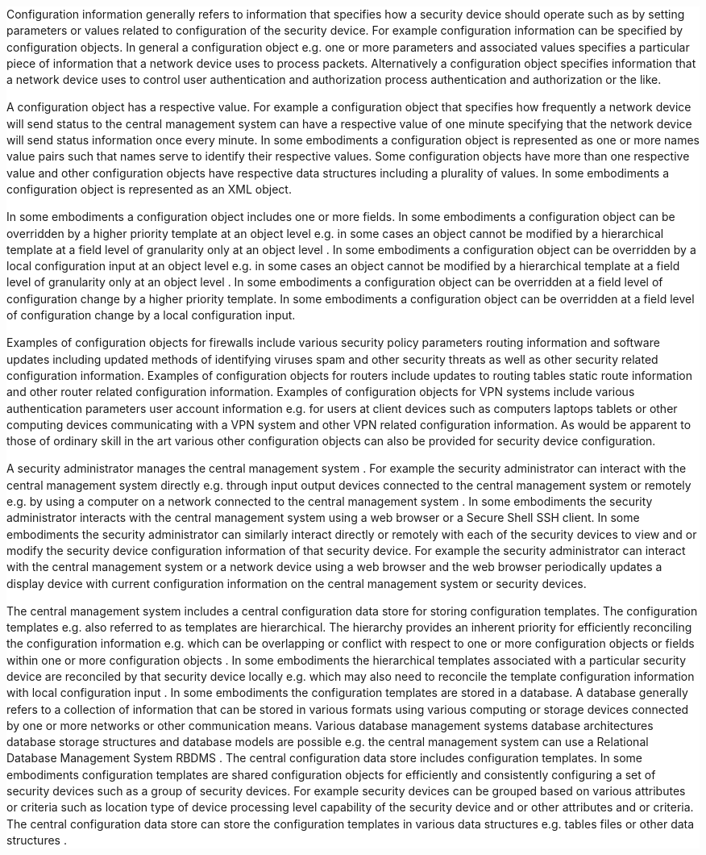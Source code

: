 Configuration information generally refers to information that specifies how a security device should operate such as by setting parameters or values related to configuration of the security device. For example configuration information can be specified by configuration objects. In general a configuration object e.g. one or more parameters and associated values specifies a particular piece of information that a network device uses to process packets. Alternatively a configuration object specifies information that a network device uses to control user authentication and authorization process authentication and authorization or the like.

A configuration object has a respective value. For example a configuration object that specifies how frequently a network device will send status to the central management system can have a respective value of one minute specifying that the network device will send status information once every minute. In some embodiments a configuration object is represented as one or more names value pairs such that names serve to identify their respective values. Some configuration objects have more than one respective value and other configuration objects have respective data structures including a plurality of values. In some embodiments a configuration object is represented as an XML object.

In some embodiments a configuration object includes one or more fields. In some embodiments a configuration object can be overridden by a higher priority template at an object level e.g. in some cases an object cannot be modified by a hierarchical template at a field level of granularity only at an object level . In some embodiments a configuration object can be overridden by a local configuration input at an object level e.g. in some cases an object cannot be modified by a hierarchical template at a field level of granularity only at an object level . In some embodiments a configuration object can be overridden at a field level of configuration change by a higher priority template. In some embodiments a configuration object can be overridden at a field level of configuration change by a local configuration input.

Examples of configuration objects for firewalls include various security policy parameters routing information and software updates including updated methods of identifying viruses spam and other security threats as well as other security related configuration information. Examples of configuration objects for routers include updates to routing tables static route information and other router related configuration information. Examples of configuration objects for VPN systems include various authentication parameters user account information e.g. for users at client devices such as computers laptops tablets or other computing devices communicating with a VPN system and other VPN related configuration information. As would be apparent to those of ordinary skill in the art various other configuration objects can also be provided for security device configuration.

A security administrator manages the central management system . For example the security administrator can interact with the central management system directly e.g. through input output devices connected to the central management system or remotely e.g. by using a computer on a network connected to the central management system . In some embodiments the security administrator interacts with the central management system using a web browser or a Secure Shell SSH client. In some embodiments the security administrator can similarly interact directly or remotely with each of the security devices to view and or modify the security device configuration information of that security device. For example the security administrator can interact with the central management system or a network device using a web browser and the web browser periodically updates a display device with current configuration information on the central management system or security devices.

The central management system includes a central configuration data store for storing configuration templates. The configuration templates e.g. also referred to as templates are hierarchical. The hierarchy provides an inherent priority for efficiently reconciling the configuration information e.g. which can be overlapping or conflict with respect to one or more configuration objects or fields within one or more configuration objects . In some embodiments the hierarchical templates associated with a particular security device are reconciled by that security device locally e.g. which may also need to reconcile the template configuration information with local configuration input . In some embodiments the configuration templates are stored in a database. A database generally refers to a collection of information that can be stored in various formats using various computing or storage devices connected by one or more networks or other communication means. Various database management systems database architectures database storage structures and database models are possible e.g. the central management system can use a Relational Database Management System RBDMS . The central configuration data store includes configuration templates. In some embodiments configuration templates are shared configuration objects for efficiently and consistently configuring a set of security devices such as a group of security devices. For example security devices can be grouped based on various attributes or criteria such as location type of device processing level capability of the security device and or other attributes and or criteria. The central configuration data store can store the configuration templates in various data structures e.g. tables files or other data structures .
